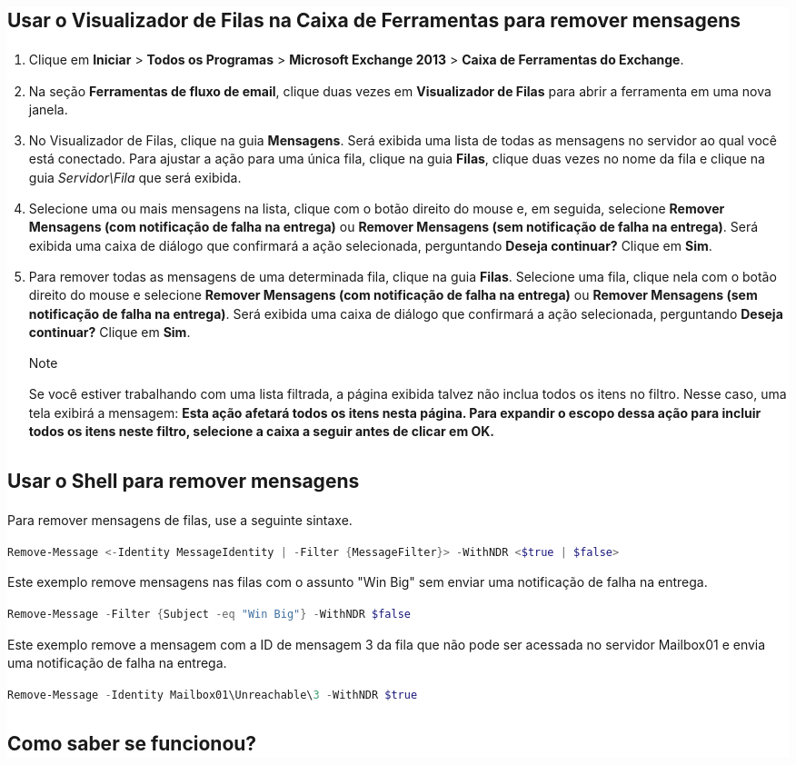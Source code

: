 ## Usar o Visualizador de Filas na Caixa de Ferramentas para remover mensagens

1.  Clique em **Iniciar** \> **Todos os Programas** \> **Microsoft Exchange 2013** \> **Caixa de Ferramentas do Exchange**.

2.  Na seção **Ferramentas de fluxo de email**, clique duas vezes em **Visualizador de Filas** para abrir a ferramenta em uma nova janela.

3.  No Visualizador de Filas, clique na guia **Mensagens**. Será exibida uma lista de todas as mensagens no servidor ao qual você está conectado. Para ajustar a ação para uma única fila, clique na guia **Filas**, clique duas vezes no nome da fila e clique na guia *Servidor\\Fila* que será exibida.

4.  Selecione uma ou mais mensagens na lista, clique com o botão direito do mouse e, em seguida, selecione **Remover Mensagens (com notificação de falha na entrega)** ou **Remover Mensagens (sem notificação de falha na entrega)**. Será exibida uma caixa de diálogo que confirmará a ação selecionada, perguntando **Deseja continuar?** Clique em **Sim**.

5.  Para remover todas as mensagens de uma determinada fila, clique na guia **Filas**. Selecione uma fila, clique nela com o botão direito do mouse e selecione **Remover Mensagens (com notificação de falha na entrega)** ou **Remover Mensagens (sem notificação de falha na entrega)**. Será exibida uma caixa de diálogo que confirmará a ação selecionada, perguntando **Deseja continuar?** Clique em **Sim**.
    

    > [!NOTE]
    > Se você estiver trabalhando com uma lista filtrada, a página exibida talvez não inclua todos os itens no filtro. Nesse caso, uma tela exibirá a mensagem: <STRONG>Esta ação afetará todos os itens nesta página. Para expandir o escopo dessa ação para incluir todos os itens neste filtro, selecione a caixa a seguir antes de clicar em OK.</STRONG>



## Usar o Shell para remover mensagens

Para remover mensagens de filas, use a seguinte sintaxe.

```powershell
Remove-Message <-Identity MessageIdentity | -Filter {MessageFilter}> -WithNDR <$true | $false>
```

Este exemplo remove mensagens nas filas com o assunto "Win Big" sem enviar uma notificação de falha na entrega.

```powershell
Remove-Message -Filter {Subject -eq "Win Big"} -WithNDR $false
```

Este exemplo remove a mensagem com a ID de mensagem 3 da fila que não pode ser acessada no servidor Mailbox01 e envia uma notificação de falha na entrega.

```powershell
Remove-Message -Identity Mailbox01\Unreachable\3 -WithNDR $true
```

## Como saber se funcionou?
